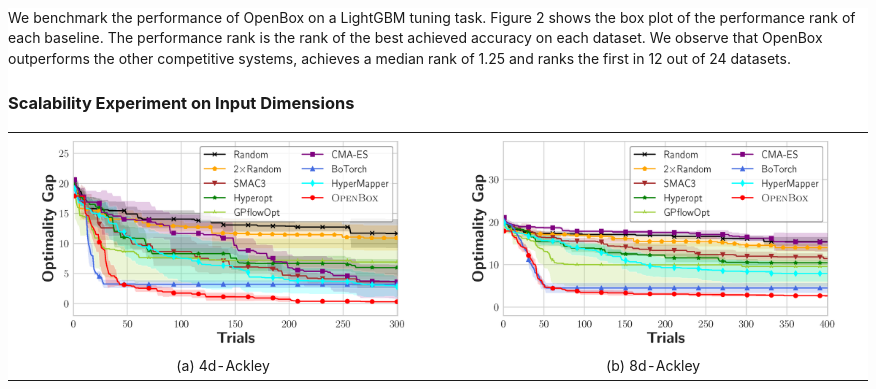 We benchmark the performance of OpenBox on a LightGBM tuning task.
Figure 2 shows the box plot of the performance rank of each baseline.
The performance rank is the rank of the best achieved accuracy on each dataset.
We observe that OpenBox outperforms the other competitive systems, achieves a
median rank of 1.25 and ranks the first in 12 out of 24 datasets.


### Scalability Experiment on Input Dimensions

|                                                                                       |                                                                                       |  
|:-------------------------------------------------------------------------------------:|:-------------------------------------------------------------------------------------:|  
| <img src="../../imgs/exp_new/so_math_ackley-4.png" width="90%" class="align-center">  | <img src="../../imgs/exp_new/so_math_ackley-8.png" width="90%" class="align-center">  |  
|                                     (a) 4d-Ackley                                     |                                     (b) 8d-Ackley                                     |